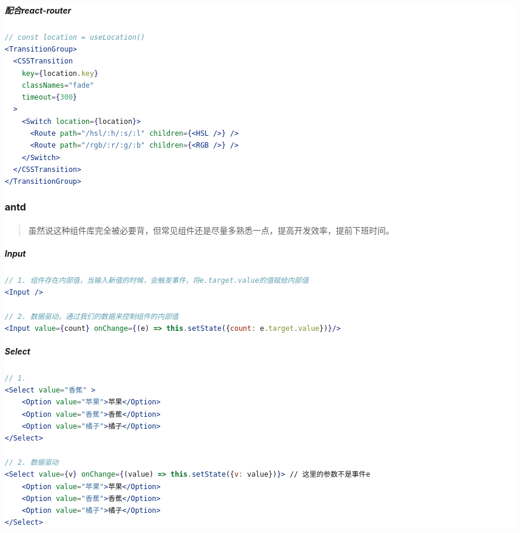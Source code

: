 


##### 配合react-router

``` jsx
// const location = useLocation()
<TransitionGroup>
  <CSSTransition
    key={location.key}
    classNames="fade"
    timeout={300}
  >
    <Switch location={location}>
      <Route path="/hsl/:h/:s/:l" children={<HSL />} />
      <Route path="/rgb/:r/:g/:b" children={<RGB />} />
    </Switch>
  </CSSTransition>
</TransitionGroup>
```







### antd

> 虽然说这种组件库完全被必要背，但常见组件还是尽量多熟悉一点，提高开发效率，提前下班时间。

##### Input

``` jsx
// 1. 组件存在内部值，当输入新值的时候，会触发事件，将e.target.value的值赋给内部值
<Input />  

// 2. 数据驱动，通过我们的数据来控制组件的内部值
<Input value={count} onChange={(e) => this.setState({count: e.target.value})}/>

```

##### Select

``` jsx
// 1. 
<Select value="香蕉" >
    <Option value="苹果">苹果</Option>
    <Option value="香蕉">香蕉</Option>
    <Option value="橘子">橘子</Option>
</Select>

// 2. 数据驱动
<Select value={v} onChange={(value) => this.setState({v: value})}> // 这里的参数不是事件e
    <Option value="苹果">苹果</Option>
    <Option value="香蕉">香蕉</Option>
    <Option value="橘子">橘子</Option>
</Select>
```
